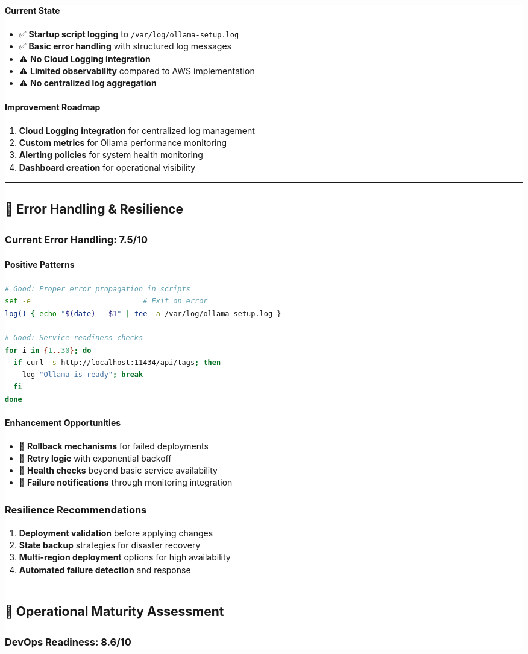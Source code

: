 #### **Current State**
- ✅ **Startup script logging** to `/var/log/ollama-setup.log`
- ✅ **Basic error handling** with structured log messages
- ⚠️ **No Cloud Logging integration** 
- ⚠️ **Limited observability** compared to AWS implementation
- ⚠️ **No centralized log aggregation**

#### **Improvement Roadmap**
1. **Cloud Logging integration** for centralized log management
2. **Custom metrics** for Ollama performance monitoring
3. **Alerting policies** for system health monitoring
4. **Dashboard creation** for operational visibility

---

## 🔧 **Error Handling & Resilience**

### **Current Error Handling: 7.5/10**

#### **Positive Patterns**
```bash
# Good: Proper error propagation in scripts
set -e                          # Exit on error
log() { echo "$(date) - $1" | tee -a /var/log/ollama-setup.log }

# Good: Service readiness checks
for i in {1..30}; do
  if curl -s http://localhost:11434/api/tags; then
    log "Ollama is ready"; break
  fi
done
```

#### **Enhancement Opportunities**
- 🔄 **Rollback mechanisms** for failed deployments
- 🔄 **Retry logic** with exponential backoff
- 🔄 **Health checks** beyond basic service availability
- 🔄 **Failure notifications** through monitoring integration

### **Resilience Recommendations**
1. **Deployment validation** before applying changes
2. **State backup** strategies for disaster recovery
3. **Multi-region deployment** options for high availability
4. **Automated failure detection** and response

---

## 🚀 **Operational Maturity Assessment**

### **DevOps Readiness: 8.6/10**
